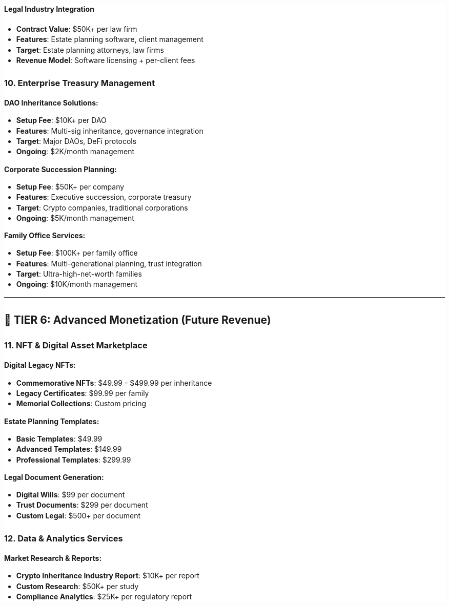 #### Legal Industry Integration
- **Contract Value**: $50K+ per law firm
- **Features**: Estate planning software, client management
- **Target**: Estate planning attorneys, law firms
- **Revenue Model**: Software licensing + per-client fees

### 10. Enterprise Treasury Management

**DAO Inheritance Solutions:**
- **Setup Fee**: $10K+ per DAO
- **Features**: Multi-sig inheritance, governance integration
- **Target**: Major DAOs, DeFi protocols
- **Ongoing**: $2K/month management

**Corporate Succession Planning:**
- **Setup Fee**: $50K+ per company
- **Features**: Executive succession, corporate treasury
- **Target**: Crypto companies, traditional corporations
- **Ongoing**: $5K/month management

**Family Office Services:**
- **Setup Fee**: $100K+ per family office
- **Features**: Multi-generational planning, trust integration
- **Target**: Ultra-high-net-worth families
- **Ongoing**: $10K/month management

---

## 💎 TIER 6: Advanced Monetization (Future Revenue)

### 11. NFT & Digital Asset Marketplace

**Digital Legacy NFTs:**
- **Commemorative NFTs**: $49.99 - $499.99 per inheritance
- **Legacy Certificates**: $99.99 per family
- **Memorial Collections**: Custom pricing

**Estate Planning Templates:**
- **Basic Templates**: $49.99
- **Advanced Templates**: $149.99
- **Professional Templates**: $299.99

**Legal Document Generation:**
- **Digital Wills**: $99 per document
- **Trust Documents**: $299 per document
- **Custom Legal**: $500+ per document

### 12. Data & Analytics Services

**Market Research & Reports:**
- **Crypto Inheritance Industry Report**: $10K+ per report
- **Custom Research**: $50K+ per study
- **Compliance Analytics**: $25K+ per regulatory report
